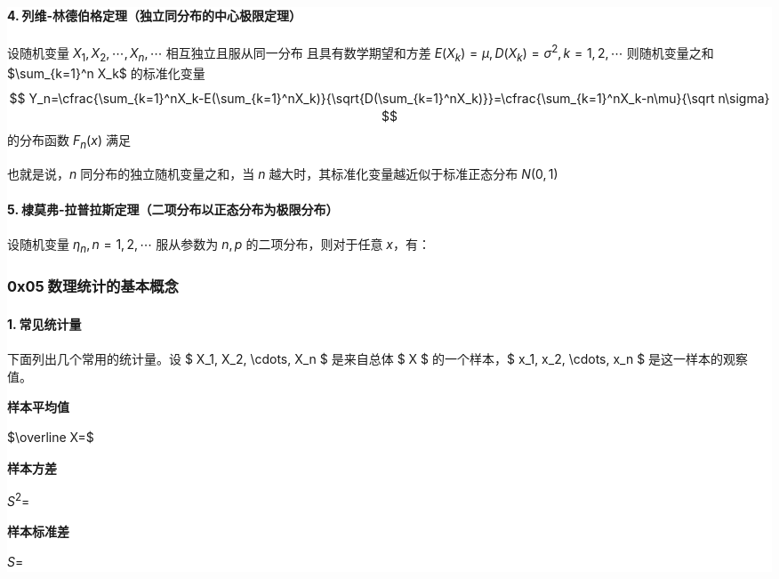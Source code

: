 







#### 4. 列维-林德伯格定理（独立同分布的中心极限定理）

设随机变量 $X_1,X_2,\cdots,X_n,\cdots$ 相互独立且服从同一分布
且具有数学期望和方差 $E(X_k)=\mu,D(X_k)=\sigma^2,k=1,2,\cdots$
则随机变量之和 $\sum_{k=1}^n X_k$ 的标准化变量
$$
Y_n=\cfrac{\sum_{k=1}^nX_k-E(\sum_{k=1}^nX_k)}{\sqrt{D(\sum_{k=1}^nX_k)}}=\cfrac{\sum_{k=1}^nX_k-n\mu}{\sqrt n\sigma}
$$
的分布函数 $F_n(x)$ 满足







也就是说，$n$ 同分布的独立随机变量之和，当 $n$ 越大时，其标准化变量越近似于标准正态分布 $N(0,1)$



#### 5. 棣莫弗-拉普拉斯定理（二项分布以正态分布为极限分布）

设随机变量 $\eta_n,n=1,2,\cdots$ 服从参数为 $n,p$ 的二项分布，则对于任意 $x$，有：









### 0x05 数理统计的基本概念

#### 1. 常见统计量

下面列出几个常用的统计量。设 $ X_1, X_2, \cdots, X_n $ 是来自总体 $ X $ 的一个样本，$ x_1, x_2, \cdots, x_n $ 是这一样本的观察值。

**样本平均值**




$\overline X=$



**样本方差**



$S^2=$



**样本标准差**



$S=$


